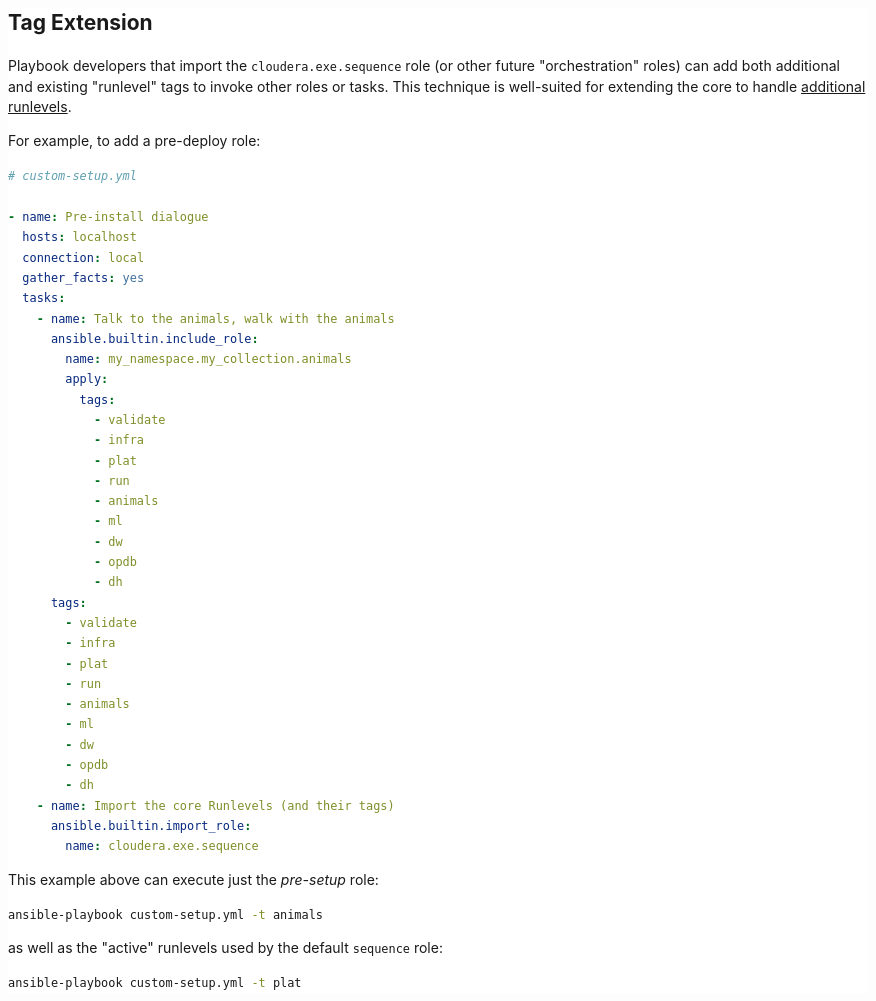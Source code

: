 ## Tag Extension

Playbook developers that import the `cloudera.exe.sequence` role (or other future "orchestration" roles) can add both additional and existing "runlevel" tags to invoke other roles or tasks. This technique is well-suited for extending the core to handle [additional runlevels](#additional-runlevels).

For example, to add a pre-deploy role:

```yaml
# custom-setup.yml

- name: Pre-install dialogue
  hosts: localhost
  connection: local
  gather_facts: yes
  tasks:
    - name: Talk to the animals, walk with the animals
      ansible.builtin.include_role:
        name: my_namespace.my_collection.animals
        apply:
          tags:
            - validate
            - infra
            - plat
            - run
            - animals
            - ml
            - dw
            - opdb
            - dh
      tags:
        - validate
        - infra
        - plat
        - run
        - animals
        - ml
        - dw
        - opdb
        - dh
    - name: Import the core Runlevels (and their tags)
      ansible.builtin.import_role:
        name: cloudera.exe.sequence
```

This example above can execute just the _pre-setup_ role:

```bash
ansible-playbook custom-setup.yml -t animals
```
as well as the "active" runlevels used by the default `sequence` role:

```bash
ansible-playbook custom-setup.yml -t plat
```
